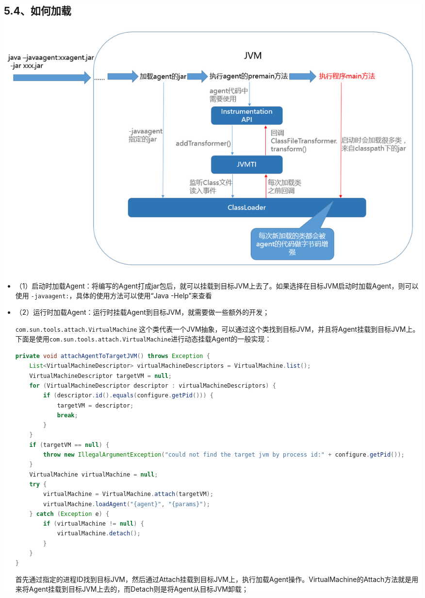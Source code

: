## 5.4、如何加载

![](image/Java-agent启动流程.png)

- （1）启动时加载Agent：将编写的Agent打成jar包后，就可以挂载到目标JVM上去了。如果选择在目标JVM启动时加载Agent，则可以使用 `-javaagent:`，具体的使用方法可以使用“Java -Help”来查看

- （2）运行时加载Agent：运行时挂载Agent到目标JVM，就需要做一些额外的开发；

    `com.sun.tools.attach.VirtualMachine` 这个类代表一个JVM抽象，可以通过这个类找到目标JVM，并且将Agent挂载到目标JVM上。下面是使用`com.sun.tools.attach.VirtualMachine`进行动态挂载Agent的一般实现：
    ```java
    private void attachAgentToTargetJVM() throws Exception {
        List<VirtualMachineDescriptor> virtualMachineDescriptors = VirtualMachine.list();
        VirtualMachineDescriptor targetVM = null;
        for (VirtualMachineDescriptor descriptor : virtualMachineDescriptors) {
            if (descriptor.id().equals(configure.getPid())) {
                targetVM = descriptor;
                break;
            }
        }
        if (targetVM == null) {
            throw new IllegalArgumentException("could not find the target jvm by process id:" + configure.getPid());
        }
        VirtualMachine virtualMachine = null;
        try {
            virtualMachine = VirtualMachine.attach(targetVM);
            virtualMachine.loadAgent("{agent}", "{params}");
        } catch (Exception e) {
            if (virtualMachine != null) {
                virtualMachine.detach();
            }
        }
    }
    ```
    首先通过指定的进程ID找到目标JVM，然后通过Attach挂载到目标JVM上，执行加载Agent操作。VirtualMachine的Attach方法就是用来将Agent挂载到目标JVM上去的，而Detach则是将Agent从目标JVM卸载；
